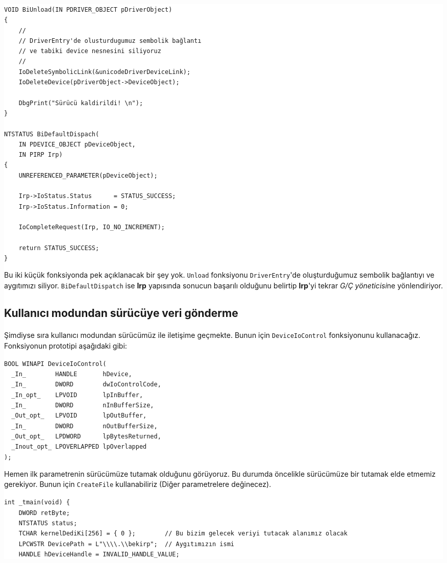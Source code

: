     VOID BiUnload(IN PDRIVER_OBJECT pDriverObject)
    {
        //
        // DriverEntry'de olusturdugumuz sembolik bağlantı
        // ve tabiki device nesnesini siliyoruz
        //
        IoDeleteSymbolicLink(&unicodeDriverDeviceLink);
        IoDeleteDevice(pDriverObject->DeviceObject);

        DbgPrint("Sürücü kaldirildi! \n");
    }

    NTSTATUS BiDefaultDispach(
        IN PDEVICE_OBJECT pDeviceObject,
        IN PIRP Irp)
    {
        UNREFERENCED_PARAMETER(pDeviceObject);

        Irp->IoStatus.Status      = STATUS_SUCCESS;
        Irp->IoStatus.Information = 0;

        IoCompleteRequest(Irp, IO_NO_INCREMENT);

        return STATUS_SUCCESS;
    }

Bu iki küçük fonksiyonda pek açıklanacak bir şey yok. `Unload` fonksiyonu `DriverEntry`'de oluşturduğumuz sembolik bağlantıyı ve aygıtımızı siliyor. `BiDefaultDispatch` ise **Irp** yapısında sonucun başarılı olduğunu belirtip **Irp**'yi tekrar *G/Ç yöneticisi*ne yönlendiriyor.

## Kullanıcı modundan sürücüye veri gönderme
Şimdiyse sıra kullanıcı modundan sürücümüz ile iletişime geçmekte. Bunun için `DeviceIoControl` fonksiyonunu kullanacağız. Fonksiyonun prototipi aşağıdaki gibi:

    BOOL WINAPI DeviceIoControl(
      _In_        HANDLE       hDevice,
      _In_        DWORD        dwIoControlCode,
      _In_opt_    LPVOID       lpInBuffer,
      _In_        DWORD        nInBufferSize,
      _Out_opt_   LPVOID       lpOutBuffer,
      _In_        DWORD        nOutBufferSize,
      _Out_opt_   LPDWORD      lpBytesReturned,
      _Inout_opt_ LPOVERLAPPED lpOverlapped
    );

Hemen ilk parametrenin sürücümüze tutamak olduğunu görüyoruz. Bu durumda öncelikle sürücümüze bir tutamak elde etmemiz gerekiyor. Bunun için `CreateFile` kullanabiliriz (Diğer parametrelere değinecez).

    int _tmain(void) {
        DWORD retByte;
        NTSTATUS status;
        TCHAR kernelDediKi[256] = { 0 };        // Bu bizim gelecek veriyi tutacak alanımız olacak
        LPCWSTR DevicePath = L"\\\\.\\bekirp";  // Aygıtımızın ismi
        HANDLE hDeviceHandle = INVALID_HANDLE_VALUE;
